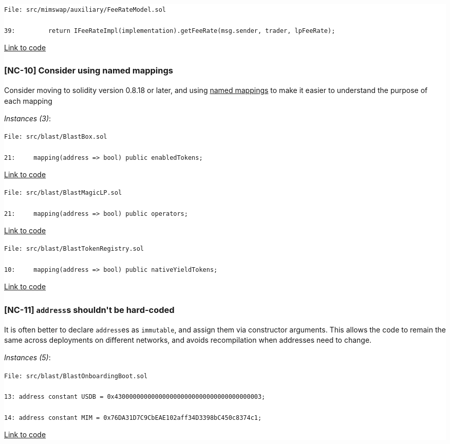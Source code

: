 ```solidity
File: src/mimswap/auxiliary/FeeRateModel.sol

39:         return IFeeRateImpl(implementation).getFeeRate(msg.sender, trader, lpFeeRate);

```
[Link to code](https://github.com/code-423n4/2024-03-abracadabra-money/blob/main/src/mimswap/auxiliary/FeeRateModel.sol)

### <a name="NC-10"></a>[NC-10] Consider using named mappings
Consider moving to solidity version 0.8.18 or later, and using [named mappings](https://ethereum.stackexchange.com/questions/51629/how-to-name-the-arguments-in-mapping/145555#145555) to make it easier to understand the purpose of each mapping

*Instances (3)*:
```solidity
File: src/blast/BlastBox.sol

21:     mapping(address => bool) public enabledTokens;

```
[Link to code](https://github.com/code-423n4/2024-03-abracadabra-money/blob/main/src/blast/BlastBox.sol)

```solidity
File: src/blast/BlastMagicLP.sol

21:     mapping(address => bool) public operators;

```
[Link to code](https://github.com/code-423n4/2024-03-abracadabra-money/blob/main/src/blast/BlastMagicLP.sol)

```solidity
File: src/blast/BlastTokenRegistry.sol

10:     mapping(address => bool) public nativeYieldTokens;

```
[Link to code](https://github.com/code-423n4/2024-03-abracadabra-money/blob/main/src/blast/BlastTokenRegistry.sol)

### <a name="NC-11"></a>[NC-11] `address`s shouldn't be hard-coded
It is often better to declare `address`es as `immutable`, and assign them via constructor arguments. This allows the code to remain the same across deployments on different networks, and avoids recompilation when addresses need to change.

*Instances (5)*:
```solidity
File: src/blast/BlastOnboardingBoot.sol

13: address constant USDB = 0x4300000000000000000000000000000000000003;

14: address constant MIM = 0x76DA31D7C9CbEAE102aff34D3398bC450c8374c1;

```
[Link to code](https://github.com/code-423n4/2024-03-abracadabra-money/blob/main/src/blast/BlastOnboardingBoot.sol)

